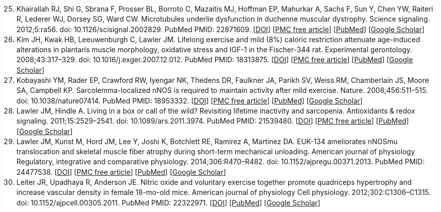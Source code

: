 25.  Khairallah RJ, Shi G, Sbrana F, Prosser BL, Borroto C, Mazaitis MJ, Hoffman EP, Mahurkar A, Sachs F, Sun Y, Chen YW, Raiteri R, Lederer WJ, Dorsey SG, Ward CW. Microtubules underlie dysfunction in duchenne muscular dystrophy. Science signaling. 2012;5:ra56. doi: 10.1126/scisignal.2002829. PubMed PMID: 22871609. \[[DOI](https://doi.org/10.1126/scisignal.2002829)\] \[[PMC free article](https://www.ncbi.nlm.nih.gov/articles/PMC3835660/)\] \[[PubMed](https://pubmed.ncbi.nlm.nih.gov/22871609/)\] \[[Google Scholar](https://scholar.google.com/scholar_lookup?journal=Science%20signaling&title=Microtubules%20underlie%20dysfunction%20in%20duchenne%20muscular%20dystrophy&author=RJ%20Khairallah&author=G%20Shi&author=F%20Sbrana&author=BL%20Prosser&author=C%20Borroto&volume=5&publication_year=2012&pages=ra56&pmid=22871609&doi=10.1126/scisignal.2002829&)\]
26.  Kim JH, Kwak HB, Leeuwenburgh C, Lawler JM. Lifelong exercise and mild (8%) caloric restriction attenuate age-induced alterations in plantaris muscle morphology, oxidative stress and IGF-1 in the Fischer-344 rat. Experimental gerontology. 2008;43:317–329. doi: 10.1016/j.exger.2007.12.012. PubMed PMID: 18313875. \[[DOI](https://doi.org/10.1016/j.exger.2007.12.012)\] \[[PMC free article](https://www.ncbi.nlm.nih.gov/articles/PMC2435246/)\] \[[PubMed](https://pubmed.ncbi.nlm.nih.gov/18313875/)\] \[[Google Scholar](https://scholar.google.com/scholar_lookup?journal=Experimental%20gerontology&title=Lifelong%20exercise%20and%20mild%20\(8%\)%20caloric%20restriction%20attenuate%20age-induced%20alterations%20in%20plantaris%20muscle%20morphology,%20oxidative%20stress%20and%20IGF-1%20in%20the%20Fischer-344%20rat&author=JH%20Kim&author=HB%20Kwak&author=C%20Leeuwenburgh&author=JM%20Lawler&volume=43&publication_year=2008&pages=317-329&pmid=18313875&doi=10.1016/j.exger.2007.12.012&)\]
27.  Kobayashi YM, Rader EP, Crawford RW, Iyengar NK, Thedens DR, Faulkner JA, Parikh SV, Weiss RM, Chamberlain JS, Moore SA, Campbell KP. Sarcolemma-localized nNOS is required to maintain activity after mild exercise. Nature. 2008;456:511–515. doi: 10.1038/nature07414. PubMed PMID: 18953332. \[[DOI](https://doi.org/10.1038/nature07414)\] \[[PMC free article](https://www.ncbi.nlm.nih.gov/articles/PMC2588643/)\] \[[PubMed](https://pubmed.ncbi.nlm.nih.gov/18953332/)\] \[[Google Scholar](https://scholar.google.com/scholar_lookup?journal=Nature&title=Sarcolemma-localized%20nNOS%20is%20required%20to%20maintain%20activity%20after%20mild%20exercise&author=YM%20Kobayashi&author=EP%20Rader&author=RW%20Crawford&author=NK%20Iyengar&author=DR%20Thedens&volume=456&publication_year=2008&pages=511-515&pmid=18953332&doi=10.1038/nature07414&)\]
28.  Lawler JM, Hindle A. Living in a box or call of the wild? Revisiting lifetime inactivity and sarcopenia. Antioxidants & redox signaling. 2011;15:2529–2541. doi: 10.1089/ars.2011.3974. PubMed PMID: 21539480. \[[DOI](https://doi.org/10.1089/ars.2011.3974)\] \[[PMC free article](https://www.ncbi.nlm.nih.gov/articles/PMC3176342/)\] \[[PubMed](https://pubmed.ncbi.nlm.nih.gov/21539480/)\] \[[Google Scholar](https://scholar.google.com/scholar_lookup?journal=Antioxidants%20&%20redox%20signaling&title=Living%20in%20a%20box%20or%20call%20of%20the%20wild?%20Revisiting%20lifetime%20inactivity%20and%20sarcopenia&author=JM%20Lawler&author=A%20Hindle&volume=15&publication_year=2011&pages=2529-2541&pmid=21539480&doi=10.1089/ars.2011.3974&)\]
29.  Lawler JM, Kunst M, Hord JM, Lee Y, Joshi K, Botchlett RE, Ramirez A, Martinez DA. EUK-134 ameliorates nNOSmu translocation and skeletal muscle fiber atrophy during short-term mechanical unloading. American journal of physiology Regulatory, integrative and comparative physiology. 2014;306:R470–R482. doi: 10.1152/ajpregu.00371.2013. PubMed PMID: 24477538. \[[DOI](https://doi.org/10.1152/ajpregu.00371.2013)\] \[[PMC free article](https://www.ncbi.nlm.nih.gov/articles/PMC3962621/)\] \[[PubMed](https://pubmed.ncbi.nlm.nih.gov/24477538/)\] \[[Google Scholar](https://scholar.google.com/scholar_lookup?journal=American%20journal%20of%20physiology%20Regulatory,%20integrative%20and%20comparative%20physiology&title=EUK-134%20ameliorates%20nNOSmu%20translocation%20and%20skeletal%20muscle%20fiber%20atrophy%20during%20short-term%20mechanical%20unloading&author=JM%20Lawler&author=M%20Kunst&author=JM%20Hord&author=Y%20Lee&author=K%20Joshi&volume=306&publication_year=2014&pages=R470-R482&pmid=24477538&doi=10.1152/ajpregu.00371.2013&)\]
30.  Leiter JR, Upadhaya R, Anderson JE. Nitric oxide and voluntary exercise together promote quadriceps hypertrophy and increase vascular density in female 18-mo-old mice. American journal of physiology Cell physiology. 2012;302:C1306–C1315. doi: 10.1152/ajpcell.00305.2011. PubMed PMID: 22322971. \[[DOI](https://doi.org/10.1152/ajpcell.00305.2011)\] \[[PubMed](https://pubmed.ncbi.nlm.nih.gov/22322971/)\] \[[Google Scholar](https://scholar.google.com/scholar_lookup?journal=American%20journal%20of%20physiology%20Cell%20physiology&title=Nitric%20oxide%20and%20voluntary%20exercise%20together%20promote%20quadriceps%20hypertrophy%20and%20increase%20vascular%20density%20in%20female%2018-mo-old%20mice&author=JR%20Leiter&author=R%20Upadhaya&author=JE%20Anderson&volume=302&publication_year=2012&pages=C1306-C1315&pmid=22322971&doi=10.1152/ajpcell.00305.2011&)\]